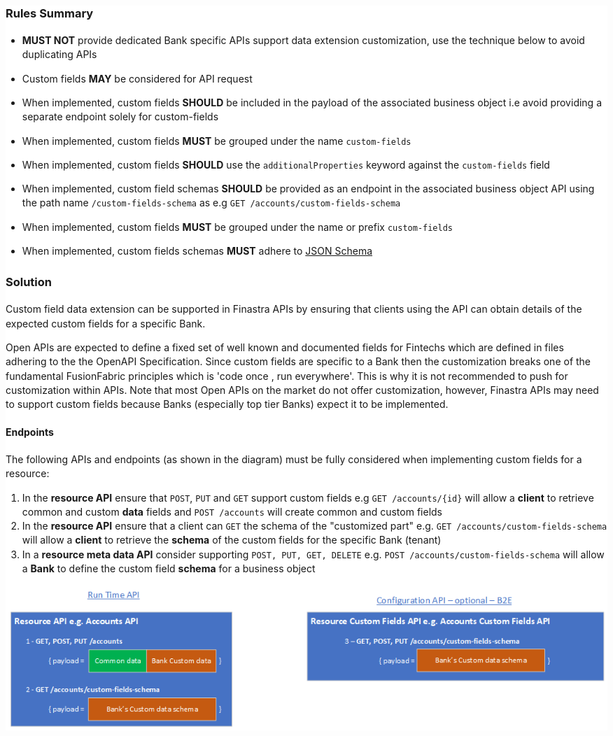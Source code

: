 
### Rules Summary

- **MUST NOT** provide dedicated Bank specific APIs support data extension customization, use the technique below to avoid duplicating APIs
- Custom fields **MAY** be considered for API request
- When implemented, custom fields **SHOULD** be included in the payload of the associated business object i.e avoid providing a separate endpoint solely for custom-fields
- When implemented, custom fields **MUST** be grouped under the name ```custom-fields```
- When implemented, custom fields **SHOULD** use the ```additionalProperties``` keyword against the ```custom-fields``` field
- When implemented, custom field schemas **SHOULD** be provided as an endpoint in the associated business object API using the path name ```/custom-fields-schema```
as e.g ```GET /accounts/custom-fields-schema```
  
- When implemented, custom fields **MUST** be grouped under the name or prefix ```custom-fields```
- When implemented, custom fields schemas **MUST** adhere to [JSON Schema](https://json-schema.org/understanding-json-schema/basics.html)

### Solution

Custom field data extension can be supported in Finastra APIs by ensuring that clients using the API can obtain details of the expected custom fields for a specific Bank.

Open APIs are expected to define a fixed set of well known and documented fields for Fintechs which are defined in files adhering to the the OpenAPI Specification. 
Since custom fields are specific to a Bank then the customization breaks one of the fundamental FusionFabric principles which is 'code once , run everywhere'. 
This is why it is not recommended to push for customization within APIs. Note that most Open APIs on the market do not offer customization, however, 
Finastra APIs may need to support custom fields because Banks (especially top tier Banks) expect it to be implemented.

#### Endpoints

The following APIs and endpoints (as shown in the diagram) must be fully considered when implementing custom fields for a resource:

1. In the **resource API** ensure that ```POST```, ```PUT``` and ```GET``` support custom fields e.g ```GET /accounts/{id}``` will allow a **client** to retrieve common and 
   custom **data** fields and ```POST /accounts``` will create common and custom fields
2. In the **resource API** ensure that a client can ```GET``` the schema of the "customized part" e.g. ```GET /accounts/custom-fields-schema``` will allow a 
   **client** to retrieve the **schema** of the custom fields for the specific Bank (tenant)
3. In a **resource meta data API** consider supporting ```POST, PUT, GET, DELETE``` e.g. ```POST /accounts/custom-fields-schema``` will allow a **Bank** to define the custom field **schema** for a business object

![Title](images/customization-endpoints.png)
